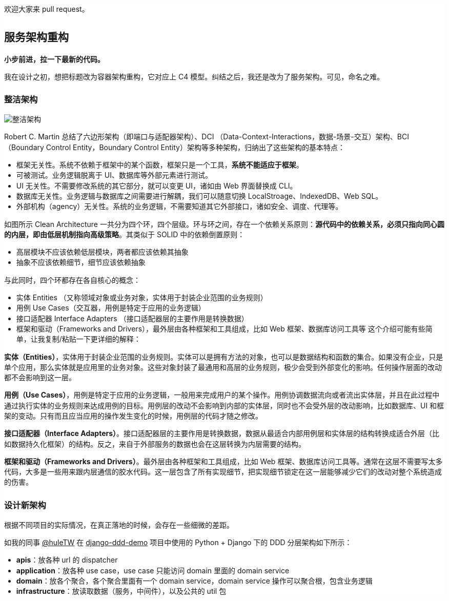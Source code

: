 欢迎大家来 pull request。

## 服务架构重构

**小步前进，拉一下最新的代码。**

我在设计之初，想把标题改为容器架构重构，它对应上 C4 模型。纠结之后，我还是改为了服务架构。可见，命名之难。

### 整洁架构

![整洁架构](images/full-clean-architecture.png)

Robert C. Martin 总结了六边形架构（即端口与适配器架构）、DCI （Data-Context-Interactions，数据-场景-交互）架构、BCI（Boundary Control Entity，Boundary Control Entity）架构等多种架构，归纳出了这些架构的基本特点：

 - 框架无关性。系统不依赖于框架中的某个函数，框架只是一个工具，**系统不能适应于框架**。
 - 可被测试。业务逻辑脱离于 UI、数据库等外部元素进行测试。
 - UI 无关性。不需要修改系统的其它部分，就可以变更 UI，诸如由 Web 界面替换成 CLI。
 - 数据库无关性。业务逻辑与数据库之间需要进行解耦，我们可以随意切换 LocalStroage、IndexedDB、Web SQL。
 - 外部机构（agency）无关性。系统的业务逻辑，不需要知道其它外部接口，诸如安全、调度、代理等。

如图所示 Clean Architecture 一共分为四个环，四个层级。环与环之间，存在一个依赖关系原则：**源代码中的依赖关系，必须只指向同心圆的内层，即由低层机制指向高级策略**。其类似于 SOLID 中的依赖倒置原则：

 - 高层模块不应该依赖低层模块，两者都应该依赖其抽象
 - 抽象不应该依赖细节，细节应该依赖抽象

与此同时，四个环都存在各自核心的概念：

 - 实体 Entities （又称领域对象或业务对象，实体用于封装企业范围的业务规则）
 - 用例 Use Cases（交互器，用例是特定于应用的业务逻辑）
 - 接口适配器 Interface Adapters （接口适配器层的主要作用是转换数据）
 - 框架和驱动（Frameworks and Drivers），最外层由各种框架和工具组成，比如 Web 框架、数据库访问工具等
这个介绍可能有些简单，让我复制/粘贴一下更详细的解释：

**实体（Entities）**，实体用于封装企业范围的业务规则。实体可以是拥有方法的对象，也可以是数据结构和函数的集合。如果没有企业，只是单个应用，那么实体就是应用里的业务对象。这些对象封装了最通用和高层的业务规则，极少会受到外部变化的影响。任何操作层面的改动都不会影响到这一层。

**用例（Use Cases）**，用例是特定于应用的业务逻辑，一般用来完成用户的某个操作。用例协调数据流向或者流出实体层，并且在此过程中通过执行实体的业务规则来达成用例的目标。用例层的改动不会影响到内部的实体层，同时也不会受外层的改动影响，比如数据库、UI 和框架的变动。只有而且应当应用的操作发生变化的时候，用例层的代码才随之修改。

**接口适配器（Interface Adapters）**。接口适配器层的主要作用是转换数据，数据从最适合内部用例层和实体层的结构转换成适合外层（比如数据持久化框架）的结构。反之，来自于外部服务的数据也会在这层转换为内层需要的结构。

**框架和驱动（Frameworks and Drivers）**。最外层由各种框架和工具组成，比如 Web 框架、数据库访问工具等。通常在这层不需要写太多代码，大多是一些用来跟内层通信的胶水代码。这一层包含了所有实现细节，把实现细节锁定在这一层能够减少它们的改动对整个系统造成的伤害。

### 设计新架构

根据不同项目的实际情况，在真正落地的时候，会存在一些细微的差距。

如我的同事 [@huleTW](https://github.com/huleTW) 在 [django-ddd-demo](https://github.com/huleTW/django-ddd-demo) 项目中使用的 Python + Django 下的 DDD 分层架构如下所示：

 - **apis**：放各种 url 的 dispatcher
 - **application**：放各种 use case，use case 只能访问 domain 里面的 domain service
 - **domain**：放各个聚合，各个聚合里面有一个 domain service，domain service 操作可以聚合根，包含业务逻辑
 - **infrastructure**：放读取数据（服务，中间件），以及公共的 util 包
